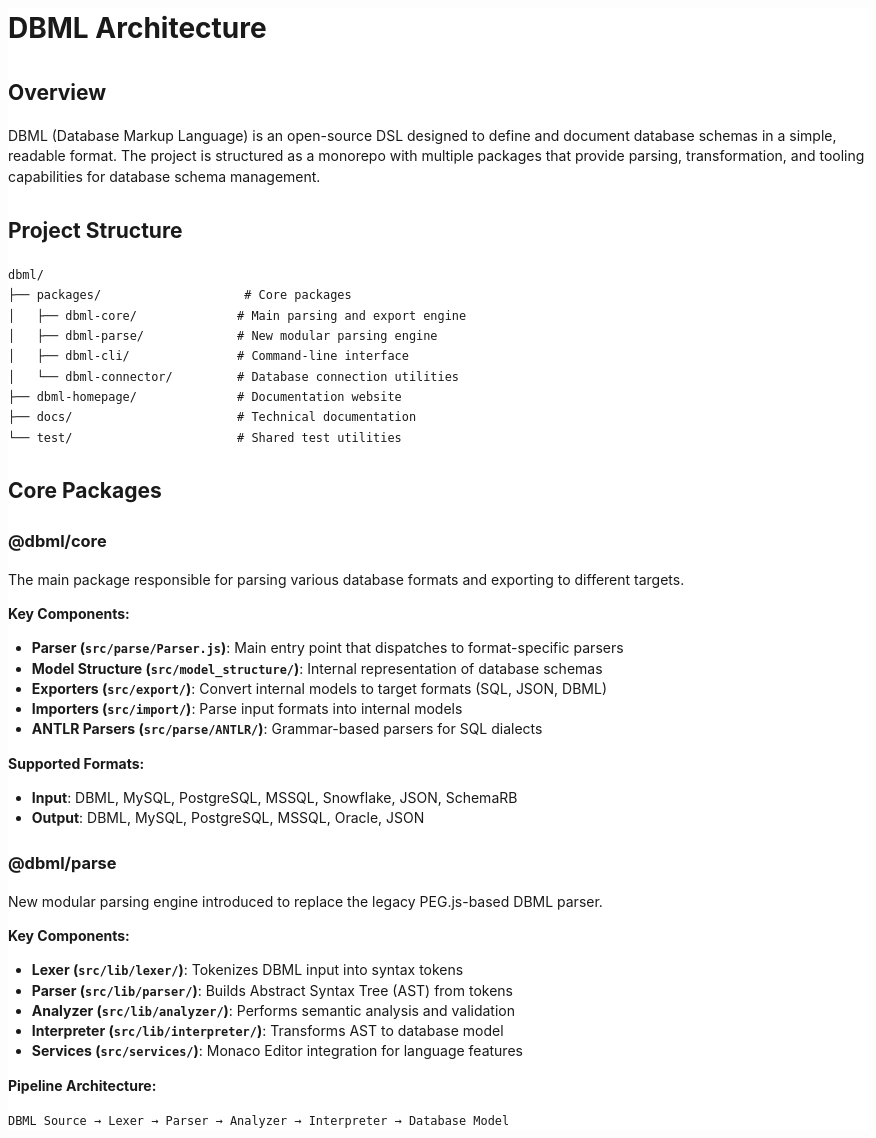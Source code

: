 # DBML Architecture

## Overview

DBML (Database Markup Language) is an open-source DSL designed to define and document database schemas in a simple, readable format. The project is structured as a monorepo with multiple packages that provide parsing, transformation, and tooling capabilities for database schema management.

## Project Structure

```
dbml/
├── packages/                    # Core packages
│   ├── dbml-core/              # Main parsing and export engine
│   ├── dbml-parse/             # New modular parsing engine
│   ├── dbml-cli/               # Command-line interface
│   └── dbml-connector/         # Database connection utilities
├── dbml-homepage/              # Documentation website
├── docs/                       # Technical documentation
└── test/                       # Shared test utilities
```

## Core Packages

### @dbml/core
The main package responsible for parsing various database formats and exporting to different targets.

**Key Components:**
- **Parser (`src/parse/Parser.js`)**: Main entry point that dispatches to format-specific parsers
- **Model Structure (`src/model_structure/`)**: Internal representation of database schemas
- **Exporters (`src/export/`)**: Convert internal models to target formats (SQL, JSON, DBML)
- **Importers (`src/import/`)**: Parse input formats into internal models
- **ANTLR Parsers (`src/parse/ANTLR/`)**: Grammar-based parsers for SQL dialects

**Supported Formats:**
- **Input**: DBML, MySQL, PostgreSQL, MSSQL, Snowflake, JSON, SchemaRB
- **Output**: DBML, MySQL, PostgreSQL, MSSQL, Oracle, JSON

### @dbml/parse
New modular parsing engine introduced to replace the legacy PEG.js-based DBML parser.

**Key Components:**
- **Lexer (`src/lib/lexer/`)**: Tokenizes DBML input into syntax tokens
- **Parser (`src/lib/parser/`)**: Builds Abstract Syntax Tree (AST) from tokens
- **Analyzer (`src/lib/analyzer/`)**: Performs semantic analysis and validation
- **Interpreter (`src/lib/interpreter/`)**: Transforms AST to database model
- **Services (`src/services/`)**: Monaco Editor integration for language features

**Pipeline Architecture:**
```
DBML Source → Lexer → Parser → Analyzer → Interpreter → Database Model
```
